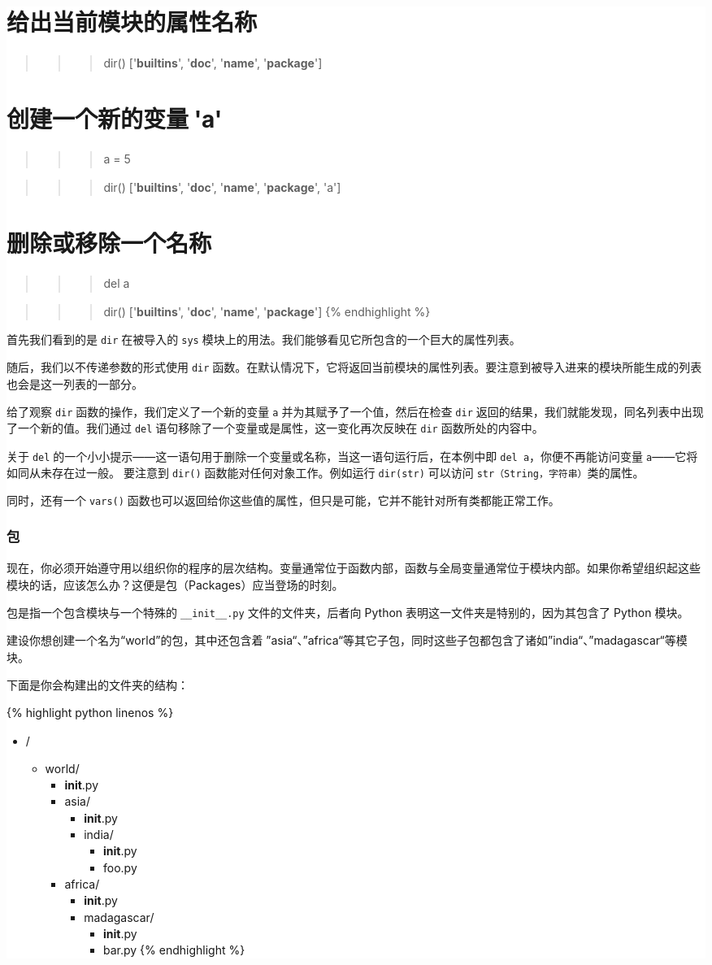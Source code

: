 # 给出当前模块的属性名称
>>> dir()
['__builtins__', '__doc__',
'__name__', '__package__']

# 创建一个新的变量 'a'
>>> a = 5

>>> dir()
['__builtins__', '__doc__', '__name__', '__package__', 'a']

# 删除或移除一个名称
>>> del a

>>> dir()
['__builtins__', '__doc__', '__name__', '__package__']
{% endhighlight %}

首先我们看到的是 `dir` 在被导入的 `sys` 模块上的用法。我们能够看见它所包含的一个巨大的属性列表。

随后，我们以不传递参数的形式使用 `dir` 函数。在默认情况下，它将返回当前模块的属性列表。要注意到被导入进来的模块所能生成的列表也会是这一列表的一部分。

给了观察 `dir` 函数的操作，我们定义了一个新的变量 `a` 并为其赋予了一个值，然后在检查 `dir` 返回的结果，我们就能发现，同名列表中出现了一个新的值。我们通过 `del` 语句移除了一个变量或是属性，这一变化再次反映在 `dir` 函数所处的内容中。

关于 `del` 的一个小小提示——这一语句用于删除一个变量或名称，当这一语句运行后，在本例中即 `del a`，你便不再能访问变量 `a`——它将如同从未存在过一般。
要注意到 `dir()` 函数能对任何对象工作。例如运行 `dir(str)` 可以访问 `str（String，字符串）`类的属性。

同时，还有一个 `vars()` 函数也可以返回给你这些值的属性，但只是可能，它并不能针对所有类都能正常工作。

### 包

现在，你必须开始遵守用以组织你的程序的层次结构。变量通常位于函数内部，函数与全局变量通常位于模块内部。如果你希望组织起这些模块的话，应该怎么办？这便是包（Packages）应当登场的时刻。

包是指一个包含模块与一个特殊的 `__init__.py` 文件的文件夹，后者向 Python 表明这一文件夹是特别的，因为其包含了 Python 模块。

建设你想创建一个名为“world”的包，其中还包含着 ”asia“、”africa“等其它子包，同时这些子包都包含了诸如”india“、”madagascar“等模块。

下面是你会构建出的文件夹的结构：

{% highlight python linenos %}
- <some folder present in the sys.path>/
    - world/
        - __init__.py
        - asia/
            - __init__.py
            - india/
                - __init__.py
                - foo.py
        - africa/
            - __init__.py
            - madagascar/
                - __init__.py
                - bar.py
{% endhighlight %}

